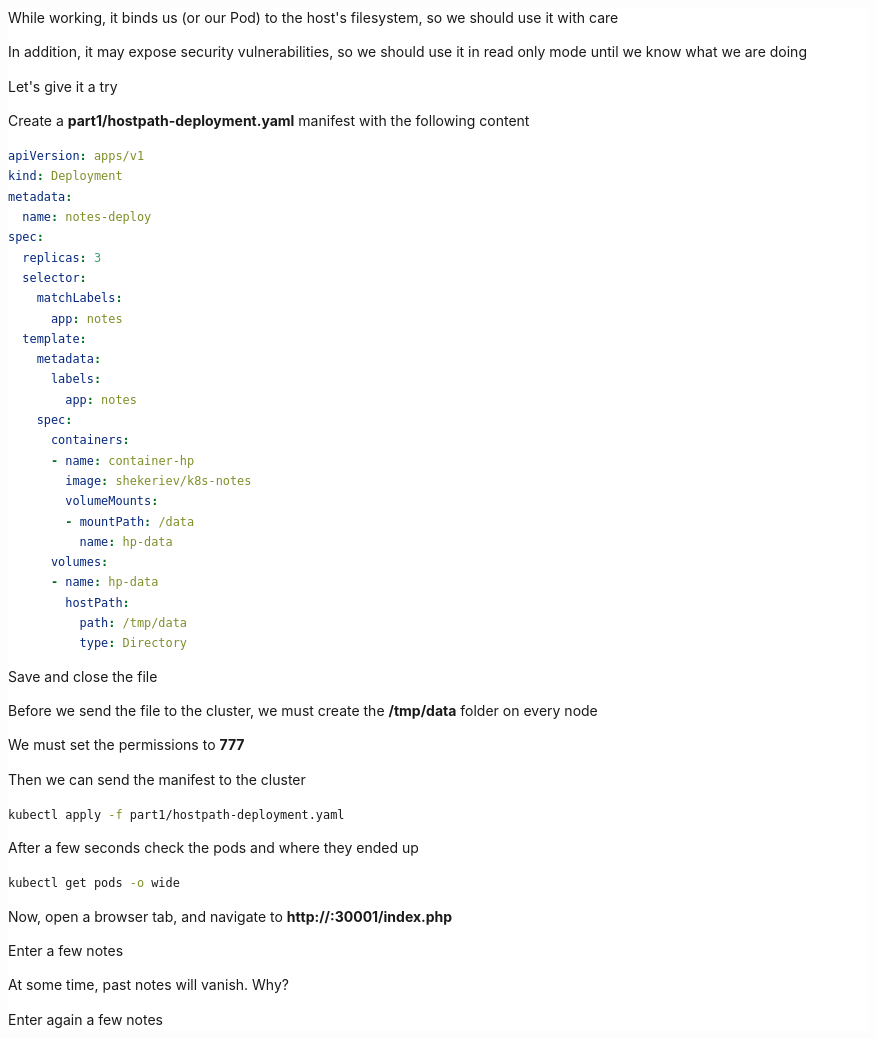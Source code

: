 While working, it binds us (or our Pod) to the host's filesystem, so we should use it with care

In addition, it may expose security vulnerabilities, so we should use it in read only mode until we know what we are doing

Let's give it a try

Create a **part1/hostpath-deployment.yaml** manifest with the following content
```yaml
apiVersion: apps/v1
kind: Deployment
metadata:
  name: notes-deploy
spec:
  replicas: 3
  selector:
    matchLabels: 
      app: notes
  template:
    metadata:
      labels:
        app: notes
    spec:
      containers:
      - name: container-hp
        image: shekeriev/k8s-notes
        volumeMounts:
        - mountPath: /data
          name: hp-data
      volumes:
      - name: hp-data
        hostPath:
          path: /tmp/data
          type: Directory
```
Save and close the file 

Before we send the file to the cluster, we must create the **/tmp/data** folder on every node

We must set the permissions to **777** 

Then we can send the manifest to the cluster
```sh
kubectl apply -f part1/hostpath-deployment.yaml
```
After a few seconds check the pods and where they ended up
```sh
kubectl get pods -o wide
```
Now, open a browser tab, and navigate to **http://<cluster-node-ip>:30001/index.php**

Enter a few notes

At some time, past notes will vanish. Why?

Enter again a few notes

